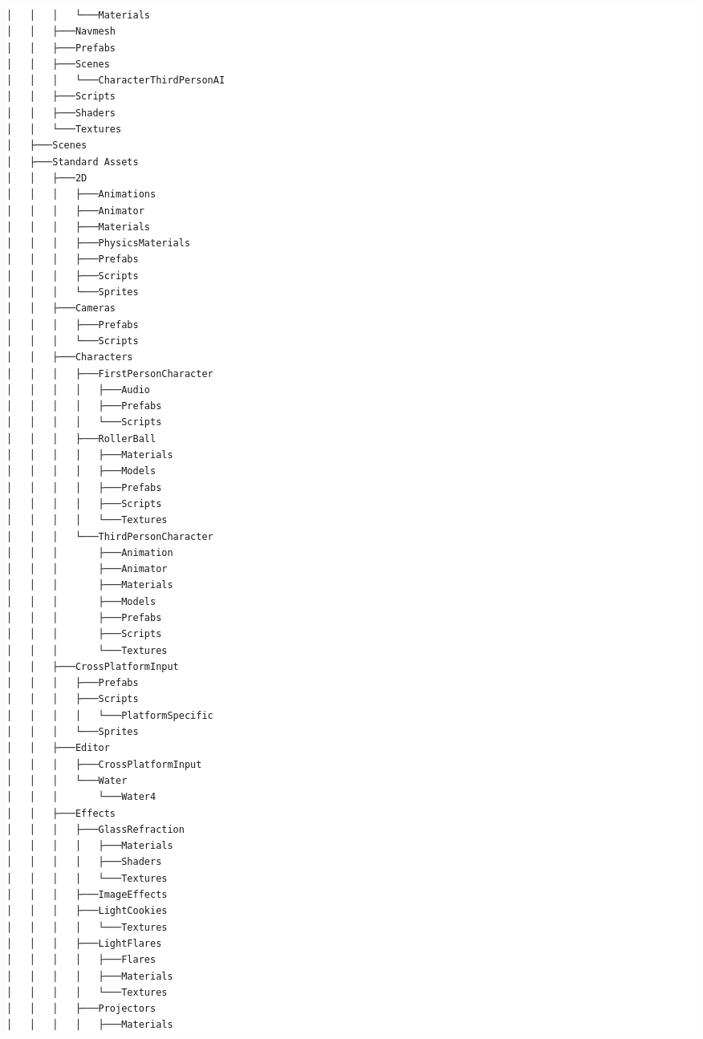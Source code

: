   ```sh
  │   │   │   └───Materials
  │   │   ├───Navmesh
  │   │   ├───Prefabs
  │   │   ├───Scenes
  │   │   │   └───CharacterThirdPersonAI
  │   │   ├───Scripts
  │   │   ├───Shaders
  │   │   └───Textures
  │   ├───Scenes
  │   ├───Standard Assets
  │   │   ├───2D
  │   │   │   ├───Animations
  │   │   │   ├───Animator
  │   │   │   ├───Materials
  │   │   │   ├───PhysicsMaterials
  │   │   │   ├───Prefabs
  │   │   │   ├───Scripts
  │   │   │   └───Sprites
  │   │   ├───Cameras
  │   │   │   ├───Prefabs
  │   │   │   └───Scripts
  │   │   ├───Characters
  │   │   │   ├───FirstPersonCharacter
  │   │   │   │   ├───Audio
  │   │   │   │   ├───Prefabs
  │   │   │   │   └───Scripts
  │   │   │   ├───RollerBall
  │   │   │   │   ├───Materials
  │   │   │   │   ├───Models
  │   │   │   │   ├───Prefabs
  │   │   │   │   ├───Scripts
  │   │   │   │   └───Textures
  │   │   │   └───ThirdPersonCharacter
  │   │   │       ├───Animation
  │   │   │       ├───Animator
  │   │   │       ├───Materials
  │   │   │       ├───Models
  │   │   │       ├───Prefabs
  │   │   │       ├───Scripts
  │   │   │       └───Textures
  │   │   ├───CrossPlatformInput
  │   │   │   ├───Prefabs
  │   │   │   ├───Scripts
  │   │   │   │   └───PlatformSpecific
  │   │   │   └───Sprites
  │   │   ├───Editor
  │   │   │   ├───CrossPlatformInput
  │   │   │   └───Water
  │   │   │       └───Water4
  │   │   ├───Effects
  │   │   │   ├───GlassRefraction
  │   │   │   │   ├───Materials
  │   │   │   │   ├───Shaders
  │   │   │   │   └───Textures
  │   │   │   ├───ImageEffects
  │   │   │   ├───LightCookies
  │   │   │   │   └───Textures
  │   │   │   ├───LightFlares
  │   │   │   │   ├───Flares
  │   │   │   │   ├───Materials
  │   │   │   │   └───Textures
  │   │   │   ├───Projectors
  │   │   │   │   ├───Materials
  ```